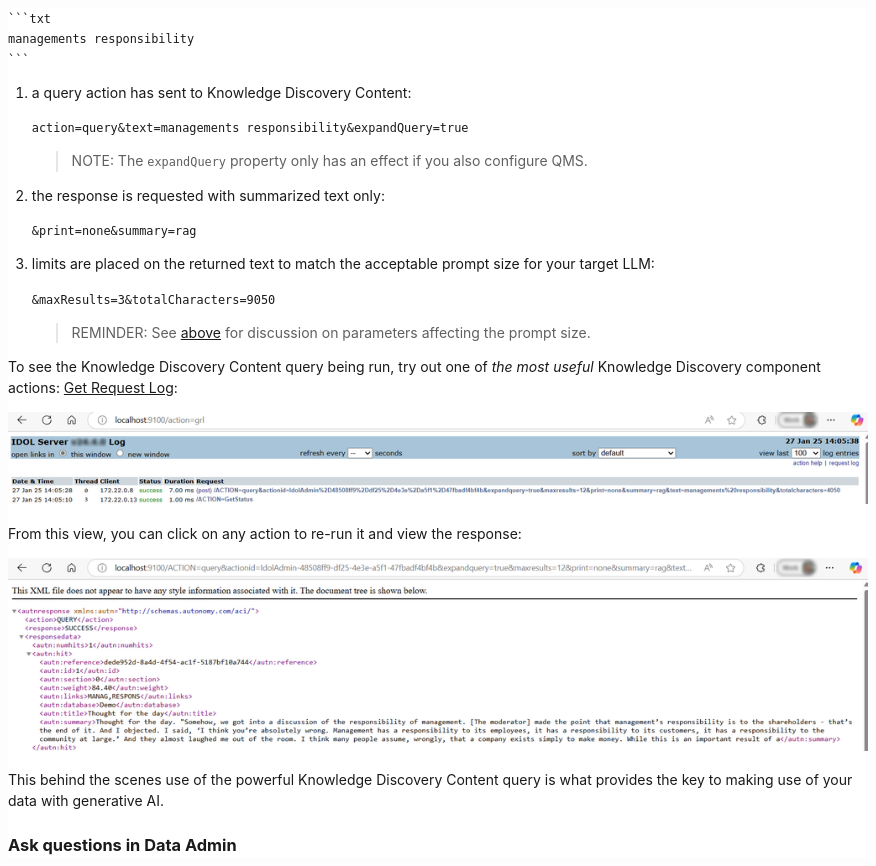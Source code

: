     ```txt
    managements responsibility
    ```

1. a query action has sent to Knowledge Discovery Content:

    ```url
    action=query&text=managements responsibility&expandQuery=true
    ```

    > NOTE: The `expandQuery` property only has an effect if you also configure QMS.

1. the response is requested with summarized text only:

    ```url
    &print=none&summary=rag
    ```

1. limits are placed on the returned text to match the acceptable prompt size for your target LLM:

    ```url
    &maxResults=3&totalCharacters=9050
    ```

    > REMINDER: See [above](#considerations-for-prompt-size) for discussion on parameters affecting the prompt size.

To see the Knowledge Discovery Content query being run, try out one of *the most useful* Knowledge Discovery component actions: [Get Request Log](http://idol-docker-host:9100/a=grl):

![content-grl](./figs/content-grl.png)

From this view, you can click on any action to re-run it and view the response:

![content-query](./figs/content-query.png)

This behind the scenes use of the powerful Knowledge Discovery Content query is what provides the key to making use of your data with generative AI.

### Ask questions in Data Admin
